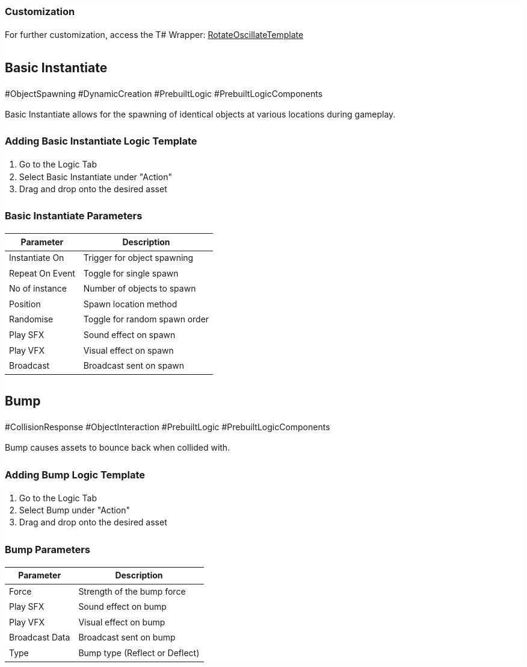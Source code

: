 ### Customization
For further customization, access the T# Wrapper: [RotateOscillateTemplate](../scripting-custom-logic-components/t-logic-component-template-wrappers.md#rotateoscillatetemplate)

## Basic Instantiate
#ObjectSpawning #DynamicCreation #PrebuiltLogic #PrebuiltLogicComponents

Basic Instantiate allows for the spawning of identical objects at various locations during gameplay.

### Adding Basic Instantiate Logic Template
1. Go to the Logic Tab
2. Select Basic Instantiate under "Action"
3. Drag and drop onto the desired asset

### Basic Instantiate Parameters

| Parameter | Description |
|-----------|-------------|
| Instantiate On | Trigger for object spawning |
| Repeat On Event | Toggle for single spawn |
| No of instance | Number of objects to spawn |
| Position | Spawn location method |
| Randomise | Toggle for random spawn order |
| Play SFX | Sound effect on spawn |
| Play VFX | Visual effect on spawn |
| Broadcast | Broadcast sent on spawn |

## Bump
#CollisionResponse #ObjectInteraction #PrebuiltLogic #PrebuiltLogicComponents

Bump causes assets to bounce back when collided with.

### Adding Bump Logic Template
1. Go to the Logic Tab
2. Select Bump under "Action"
3. Drag and drop onto the desired asset

### Bump Parameters

| Parameter | Description |
|-----------|-------------|
| Force | Strength of the bump force |
| Play SFX | Sound effect on bump |
| Play VFX | Visual effect on bump |
| Broadcast Data | Broadcast sent on bump |
| Type | Bump type (Reflect or Deflect) |

